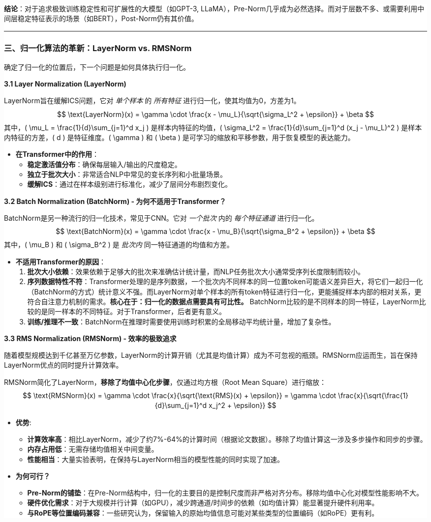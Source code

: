 **结论**：对于追求极致训练稳定性和可扩展性的大模型（如GPT-3, LLaMA），Pre-Norm几乎成为必然选择。而对于层数不多、或需要利用中间层稳定特征表示的场景（如BERT），Post-Norm仍有其价值。

---

### 三、归一化算法的革新：LayerNorm vs. RMSNorm

确定了归一化的位置后，下一个问题是如何具体执行归一化。

**3.1 Layer Normalization (LayerNorm)**

LayerNorm旨在缓解ICS问题，它对 *单个样本* 的 *所有特征* 进行归一化，使其均值为0，方差为1。
$$
\text{LayerNorm}(x) = \gamma \cdot \frac{x - \mu_L}{\sqrt{\sigma_L^2 + \epsilon}} + \beta
$$
其中，\( \mu_L = \frac{1}{d}\sum_{j=1}^d x_j \) 是样本内特征的均值，\( \sigma_L^2 = \frac{1}{d}\sum_{j=1}^d (x_j - \mu_L)^2 \) 是样本内特征的方差，\( d \) 是特征维度。\( \gamma \) 和 \( \beta \) 是可学习的缩放和平移参数，用于恢复模型的表达能力。

*   **在Transformer中的作用**：
    *   **稳定激活值分布**：确保每层输入/输出的尺度稳定。
    *   **独立于批次大小**：非常适合NLP中常见的变长序列和小批量场景。
    *   **缓解ICS**：通过在样本级别进行标准化，减少了层间分布剧烈变化。

**3.2 Batch Normalization (BatchNorm) - 为何不适用于Transformer？**

BatchNorm是另一种流行的归一化技术，常见于CNN。它对 *一个批次* 内的 *每个特征通道* 进行归一化。
$$
\text{BatchNorm}(x) = \gamma \cdot \frac{x - \mu_B}{\sqrt{\sigma_B^2 + \epsilon}} + \beta
$$
其中，\( \mu_B \) 和 \( \sigma_B^2 \) 是 *批次内* 同一特征通道的均值和方差。

*   **不适用Transformer的原因**：
    1.  **批次大小依赖**：效果依赖于足够大的批次来准确估计统计量，而NLP任务批次大小通常受序列长度限制而较小。
    2.  **序列数据特性不符**：Transformer处理的是序列数据，一个批次内不同样本的同一位置token可能语义差异巨大，将它们一起归一化（BatchNorm的方式）统计意义不强。而LayerNorm对单个样本的所有token特征进行归一化，更能捕捉样本内部的相对关系，更符合自注意力机制的需求。**核心在于：归一化的数据点需要具有可比性。** BatchNorm比较的是不同样本的同一特征，LayerNorm比较的是同一样本的不同特征。对于Transformer，后者更有意义。
    3.  **训练/推理不一致**：BatchNorm在推理时需要使用训练时积累的全局移动平均统计量，增加了复杂性。

**3.3 RMS Normalization (RMSNorm) - 效率的极致追求**

随着模型规模达到千亿甚至万亿参数，LayerNorm的计算开销（尤其是均值计算）成为不可忽视的瓶颈。RMSNorm应运而生，旨在保持LayerNorm优点的同时提升计算效率。

RMSNorm简化了LayerNorm，**移除了均值中心化步骤**，仅通过均方根（Root Mean Square）进行缩放：
$$
\text{RMSNorm}(x) = \gamma \cdot \frac{x}{\sqrt{\text{RMS}(x) + \epsilon}} = \gamma \cdot \frac{x}{\sqrt{\frac{1}{d}\sum_{j=1}^d x_j^2 + \epsilon}}
$$
*   **优势**:
    *   **计算效率高**：相比LayerNorm，减少了约7%-64%的计算时间（根据论文数据）。移除了均值计算这一涉及多步操作和同步的步骤。
    *   **内存占用低**：无需存储均值相关中间变量。
    *   **性能相当**：大量实验表明，在保持与LayerNorm相当的模型性能的同时实现了加速。

*   **为何可行？**
    *   **Pre-Norm的铺垫**：在Pre-Norm结构中，归一化的主要目的是控制尺度而非严格对齐分布。移除均值中心化对模型性能影响不大。
    *   **硬件优化需求**：对于大规模并行计算（如GPU），减少跨通道/时间步的依赖（如均值计算）能显著提升硬件利用率。
    *   **与RoPE等位置编码兼容**：一些研究认为，保留输入的原始均值信息可能对某些类型的位置编码（如RoPE）更有利。
